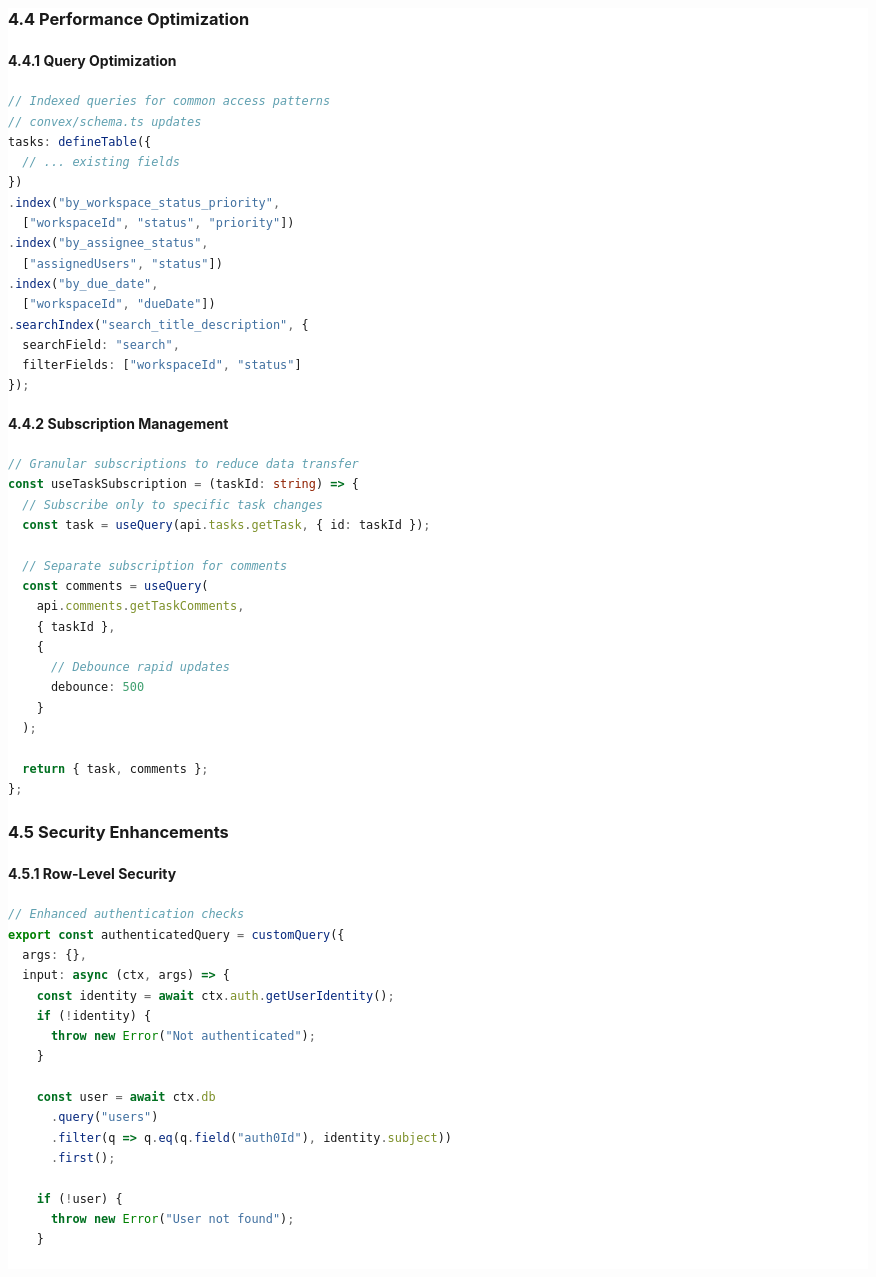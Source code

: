 ### 4.4 Performance Optimization

#### 4.4.1 Query Optimization
```typescript
// Indexed queries for common access patterns
// convex/schema.ts updates
tasks: defineTable({
  // ... existing fields
})
.index("by_workspace_status_priority", 
  ["workspaceId", "status", "priority"])
.index("by_assignee_status", 
  ["assignedUsers", "status"])
.index("by_due_date", 
  ["workspaceId", "dueDate"])
.searchIndex("search_title_description", {
  searchField: "search",
  filterFields: ["workspaceId", "status"]
});
```

#### 4.4.2 Subscription Management
```typescript
// Granular subscriptions to reduce data transfer
const useTaskSubscription = (taskId: string) => {
  // Subscribe only to specific task changes
  const task = useQuery(api.tasks.getTask, { id: taskId });
  
  // Separate subscription for comments
  const comments = useQuery(
    api.comments.getTaskComments, 
    { taskId },
    { 
      // Debounce rapid updates
      debounce: 500 
    }
  );
  
  return { task, comments };
};
```

### 4.5 Security Enhancements

#### 4.5.1 Row-Level Security
```typescript
// Enhanced authentication checks
export const authenticatedQuery = customQuery({
  args: {},
  input: async (ctx, args) => {
    const identity = await ctx.auth.getUserIdentity();
    if (!identity) {
      throw new Error("Not authenticated");
    }
    
    const user = await ctx.db
      .query("users")
      .filter(q => q.eq(q.field("auth0Id"), identity.subject))
      .first();
      
    if (!user) {
      throw new Error("User not found");
    }
    
```